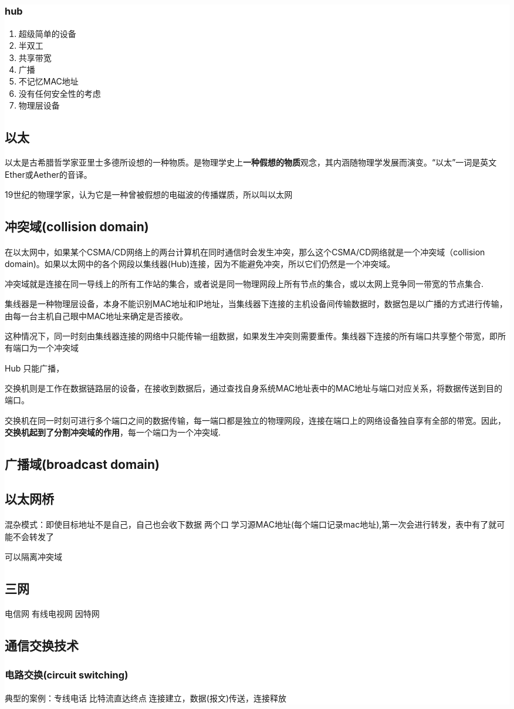 ### hub
1. 超级简单的设备
1. 半双工
1. 共享带宽
1. 广播
1. 不记忆MAC地址
1. 没有任何安全性的考虑
1. 物理层设备

## 以太
以太是古希腊哲学家亚里士多德所设想的一种物质。是物理学史上**一种假想的物质**观念，其内涵随物理学发展而演变。“以太”一词是英文Ether或Aether的音译。

19世纪的物理学家，认为它是一种曾被假想的电磁波的传播媒质，所以叫以太网

## 冲突域(collision domain)
在以太网中，如果某个CSMA/CD网络上的两台计算机在同时通信时会发生冲突，那么这个CSMA/CD网络就是一个冲突域（collision domain)。如果以太网中的各个网段以集线器(Hub)连接，因为不能避免冲突，所以它们仍然是一个冲突域。

冲突域就是连接在同一导线上的所有工作站的集合，或者说是同一物理网段上所有节点的集合，或以太网上竞争同一带宽的节点集合.

集线器是一种物理层设备，本身不能识别MAC地址和IP地址，当集线器下连接的主机设备间传输数据时，数据包是以广播的方式进行传输，由每一台主机自己眼中MAC地址来确定是否接收。

这种情况下，同一时刻由集线器连接的网络中只能传输一组数据，如果发生冲突则需要重传。集线器下连接的所有端口共享整个带宽，即所有端口为一个冲突域

Hub 只能广播，

交换机则是工作在数据链路层的设备，在接收到数据后，通过查找自身系统MAC地址表中的MAC地址与端口对应关系，将数据传送到目的端口。

交换机在同一时刻可进行多个端口之间的数据传输，每一端口都是独立的物理网段，连接在端口上的网络设备独自享有全部的带宽。因此，**交换机起到了分割冲突域的作用**，每一个端口为一个冲突域.

## 广播域(broadcast domain)


## 以太网桥
混杂模式：即使目标地址不是自己，自己也会收下数据
两个口
学习源MAC地址(每个端口记录mac地址),第一次会进行转发，表中有了就可能不会转发了

可以隔离冲突域

## 三网
电信网
有线电视网
因特网


## 通信交换技术
### 电路交换(circuit switching)
典型的案例：专线电话
比特流直达终点
连接建立，数据(报文)传送，连接释放
